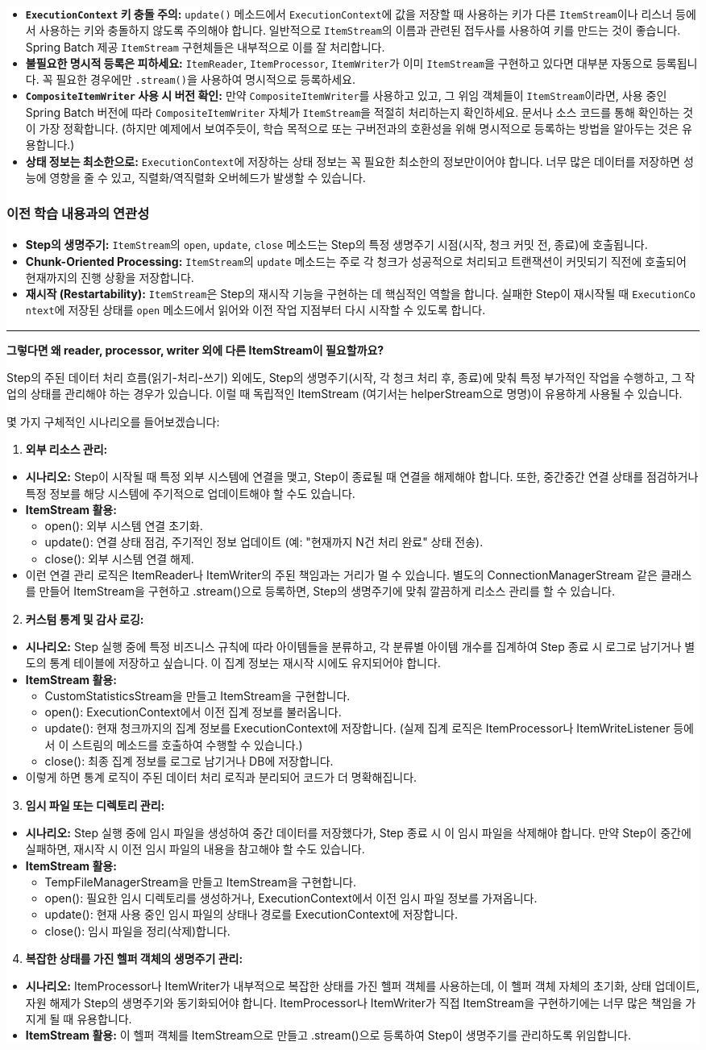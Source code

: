 - **`ExecutionContext` 키 충돌 주의:** `update()` 메소드에서 `ExecutionContext`에 값을 저장할 때 사용하는 키가 다른 `ItemStream`이나 리스너 등에서 사용하는 키와 충돌하지 않도록 주의해야 합니다. 일반적으로 `ItemStream`의 이름과 관련된 접두사를 사용하여 키를 만드는 것이 좋습니다. Spring Batch 제공 `ItemStream` 구현체들은 내부적으로 이를 잘 처리합니다.
- **불필요한 명시적 등록은 피하세요:** `ItemReader`, `ItemProcessor`, `ItemWriter`가 이미 `ItemStream`을 구현하고 있다면 대부분 자동으로 등록됩니다. 꼭 필요한 경우에만 `.stream()`을 사용하여 명시적으로 등록하세요.
- **`CompositeItemWriter` 사용 시 버전 확인:** 만약 `CompositeItemWriter`를 사용하고 있고, 그 위임 객체들이 `ItemStream`이라면, 사용 중인 Spring Batch 버전에 따라 `CompositeItemWriter` 자체가 `ItemStream`을 적절히 처리하는지 확인하세요. 문서나 소스 코드를 통해 확인하는 것이 가장 정확합니다. (하지만 예제에서 보여주듯이, 학습 목적으로 또는 구버전과의 호환성을 위해 명시적으로 등록하는 방법을 알아두는 것은 유용합니다.)
- **상태 정보는 최소한으로:** `ExecutionContext`에 저장하는 상태 정보는 꼭 필요한 최소한의 정보만이어야 합니다. 너무 많은 데이터를 저장하면 성능에 영향을 줄 수 있고, 직렬화/역직렬화 오버헤드가 발생할 수 있습니다.

### 이전 학습 내용과의 연관성

- **Step의 생명주기:** `ItemStream`의 `open`, `update`, `close` 메소드는 Step의 특정 생명주기 시점(시작, 청크 커밋 전, 종료)에 호출됩니다.
- **Chunk-Oriented Processing:** `ItemStream`의 `update` 메소드는 주로 각 청크가 성공적으로 처리되고 트랜잭션이 커밋되기 직전에 호출되어 현재까지의 진행 상황을 저장합니다.
- **재시작 (Restartability):** `ItemStream`은 Step의 재시작 기능을 구현하는 데 핵심적인 역할을 합니다. 실패한 Step이 재시작될 때 `ExecutionContext`에 저장된 상태를 `open` 메소드에서 읽어와 이전 작업 지점부터 다시 시작할 수 있도록 합니다.

---

**그렇다면 왜 reader, processor, writer 외에 다른 ItemStream이 필요할까요?**

Step의 주된 데이터 처리 흐름(읽기-처리-쓰기) 외에도, Step의 생명주기(시작, 각 청크 처리 후, 종료)에 맞춰 특정 부가적인 작업을 수행하고, 그 작업의 상태를 관리해야 하는 경우가 있습니다. 이럴 때 독립적인 ItemStream (여기서는 helperStream으로 명명)이 유용하게 사용될 수 있습니다.

몇 가지 구체적인 시나리오를 들어보겠습니다:

1. **외부 리소스 관리:**
  - **시나리오:** Step이 시작될 때 특정 외부 시스템에 연결을 맺고, Step이 종료될 때 연결을 해제해야 합니다. 또한, 중간중간 연결 상태를 점검하거나 특정 정보를 해당 시스템에 주기적으로 업데이트해야 할 수도 있습니다.
  - **ItemStream 활용:**
    - open(): 외부 시스템 연결 초기화.
    - update(): 연결 상태 점검, 주기적인 정보 업데이트 (예: "현재까지 N건 처리 완료" 상태 전송).
    - close(): 외부 시스템 연결 해제.
  - 이런 연결 관리 로직은 ItemReader나 ItemWriter의 주된 책임과는 거리가 멀 수 있습니다. 별도의 ConnectionManagerStream 같은 클래스를 만들어 ItemStream을 구현하고 .stream()으로 등록하면, Step의 생명주기에 맞춰 깔끔하게 리소스 관리를 할 수 있습니다.
2. **커스텀 통계 및 감사 로깅:**
  - **시나리오:** Step 실행 중에 특정 비즈니스 규칙에 따라 아이템들을 분류하고, 각 분류별 아이템 개수를 집계하여 Step 종료 시 로그로 남기거나 별도의 통계 테이블에 저장하고 싶습니다. 이 집계 정보는 재시작 시에도 유지되어야 합니다.
  - **ItemStream 활용:**
    - CustomStatisticsStream을 만들고 ItemStream을 구현합니다.
    - open(): ExecutionContext에서 이전 집계 정보를 불러옵니다.
    - update(): 현재 청크까지의 집계 정보를 ExecutionContext에 저장합니다. (실제 집계 로직은 ItemProcessor나 ItemWriteListener 등에서 이 스트림의 메소드를 호출하여 수행할 수 있습니다.)
    - close(): 최종 집계 정보를 로그로 남기거나 DB에 저장합니다.
  - 이렇게 하면 통계 로직이 주된 데이터 처리 로직과 분리되어 코드가 더 명확해집니다.
3. **임시 파일 또는 디렉토리 관리:**
  - **시나리오:** Step 실행 중에 임시 파일을 생성하여 중간 데이터를 저장했다가, Step 종료 시 이 임시 파일을 삭제해야 합니다. 만약 Step이 중간에 실패하면, 재시작 시 이전 임시 파일의 내용을 참고해야 할 수도 있습니다.
  - **ItemStream 활용:**
    - TempFileManagerStream을 만들고 ItemStream을 구현합니다.
    - open(): 필요한 임시 디렉토리를 생성하거나, ExecutionContext에서 이전 임시 파일 정보를 가져옵니다.
    - update(): 현재 사용 중인 임시 파일의 상태나 경로를 ExecutionContext에 저장합니다.
    - close(): 임시 파일을 정리(삭제)합니다.
4. **복잡한 상태를 가진 헬퍼 객체의 생명주기 관리:**
  - **시나리오:** ItemProcessor나 ItemWriter가 내부적으로 복잡한 상태를 가진 헬퍼 객체를 사용하는데, 이 헬퍼 객체 자체의 초기화, 상태 업데이트, 자원 해제가 Step의 생명주기와 동기화되어야 합니다. ItemProcessor나 ItemWriter가 직접 ItemStream을 구현하기에는 너무 많은 책임을 가지게 될 때 유용합니다.
  - **ItemStream 활용:** 이 헬퍼 객체를 ItemStream으로 만들고 .stream()으로 등록하여 Step이 생명주기를 관리하도록 위임합니다.
